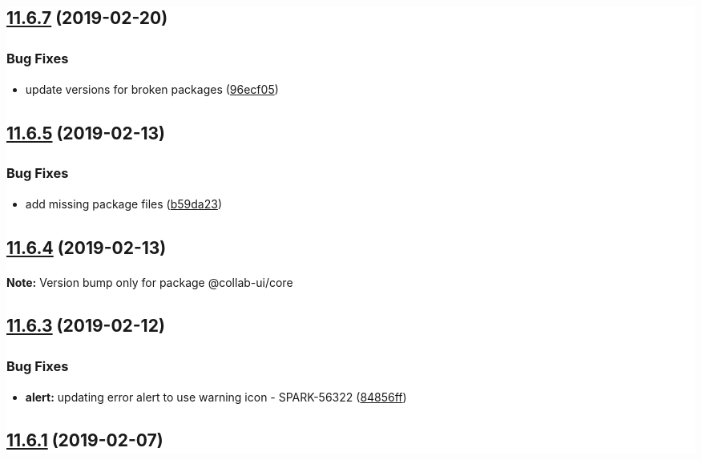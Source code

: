 



## [11.6.7](https://github.com/collab-ui/collab-ui/compare/@collab-ui/core@11.6.5...@collab-ui/core@11.6.7) (2019-02-20)


### Bug Fixes

* update versions for broken packages ([96ecf05](https://github.com/collab-ui/collab-ui/commit/96ecf05))





## [11.6.5](https://github.com/collab-ui/collab-ui/compare/@collab-ui/core@11.6.4...@collab-ui/core@11.6.5) (2019-02-13)


### Bug Fixes

* add missing package files ([b59da23](https://github.com/collab-ui/collab-ui/commit/b59da23))





## [11.6.4](https://github.com/collab-ui/collab-ui/compare/@collab-ui/core@11.6.3...@collab-ui/core@11.6.4) (2019-02-13)

**Note:** Version bump only for package @collab-ui/core





## [11.6.3](https://github.com/collab-ui/collab-ui/compare/@collab-ui/core@11.6.1...@collab-ui/core@11.6.3) (2019-02-12)


### Bug Fixes

* **alert:** updating error alert to use warning icon - SPARK-56322 ([84856ff](https://github.com/collab-ui/collab-ui/commit/84856ff))





## [11.6.1](https://github.com/collab-ui/collab-ui/compare/@collab-ui/core@11.6.0...@collab-ui/core@11.6.1) (2019-02-07)
